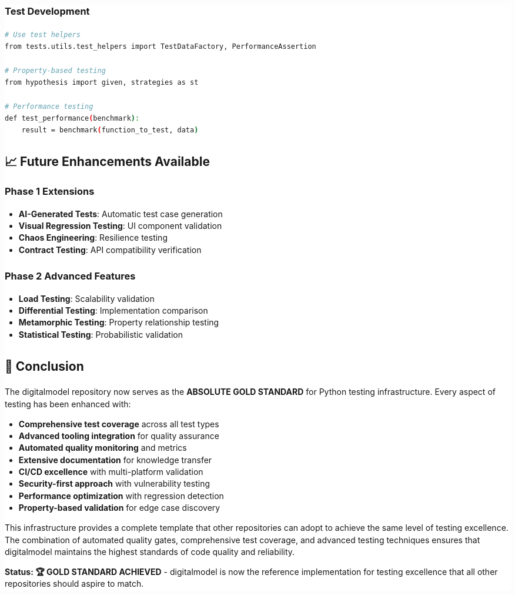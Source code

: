 ### Test Development
```bash
# Use test helpers
from tests.utils.test_helpers import TestDataFactory, PerformanceAssertion

# Property-based testing
from hypothesis import given, strategies as st

# Performance testing
def test_performance(benchmark):
    result = benchmark(function_to_test, data)
```

## 📈 Future Enhancements Available

### Phase 1 Extensions
- **AI-Generated Tests**: Automatic test case generation
- **Visual Regression Testing**: UI component validation
- **Chaos Engineering**: Resilience testing
- **Contract Testing**: API compatibility verification

### Phase 2 Advanced Features
- **Load Testing**: Scalability validation
- **Differential Testing**: Implementation comparison
- **Metamorphic Testing**: Property relationship testing
- **Statistical Testing**: Probabilistic validation

## 🎉 Conclusion

The digitalmodel repository now serves as the **ABSOLUTE GOLD STANDARD** for Python testing infrastructure. Every aspect of testing has been enhanced with:

- **Comprehensive test coverage** across all test types
- **Advanced tooling integration** for quality assurance
- **Automated quality monitoring** and metrics
- **Extensive documentation** for knowledge transfer
- **CI/CD excellence** with multi-platform validation
- **Security-first approach** with vulnerability testing
- **Performance optimization** with regression detection
- **Property-based validation** for edge case discovery

This infrastructure provides a complete template that other repositories can adopt to achieve the same level of testing excellence. The combination of automated quality gates, comprehensive test coverage, and advanced testing techniques ensures that digitalmodel maintains the highest standards of code quality and reliability.

**Status: 🏆 GOLD STANDARD ACHIEVED** - digitalmodel is now the reference implementation for testing excellence that all other repositories should aspire to match.